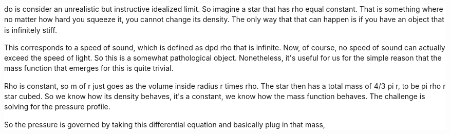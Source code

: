   <span m="327960">do</span> <span m="328290">is</span> <span m="328560">consider</span>
  <span m="331230">an</span> <span m="331470">unrealistic</span> <span m="332460">but</span>
  <span m="332700">instructive</span> <span m="333630">idealized</span> <span m="334260">limit.</span>
  <span m="341650">So</span> <span m="341890">imagine</span> <span m="342850">a</span>
  <span m="342910">star</span> <span m="343930">that</span> <span m="344200">has</span>
  <span m="345490">rho</span> <span m="347020">equal</span> <span m="349330">constant.</span>
  <span m="353270">That</span> <span m="353510">is</span> <span m="353660">something</span>
  <span m="354140">where</span> <span m="354410">no</span> <span m="354530">matter</span>
  <span m="354770">how</span> <span m="355040">hard</span> <span m="355340">you</span>
  <span m="355430">squeeze</span> <span m="355760">it,</span> <span m="355880">you</span>
  <span m="356030">cannot</span> <span m="356450">change</span> <span m="356840">its</span>
  <span m="356990">density.</span> <span m="358280">The</span> <span m="358430">only</span>
  <span m="358730">way</span> <span m="358970">that</span> <span m="359120">that</span>
  <span m="359390">can</span> <span m="359570">happen</span> <span m="360050">is</span>
  <span m="360260">if</span> <span m="360440">you</span> <span m="360560">have</span>
  <span m="360710">an</span> <span m="360800">object</span> <span m="361160">that</span>
  <span m="361310">is</span> <span m="361460">infinitely</span> <span m="362030">stiff.</span></p><p><span
  m="365490">This</span> <span m="365700">corresponds</span> <span m="368880">to</span>
  <span m="369180">a</span> <span m="369270">speed</span> <span m="369630">of</span>
  <span m="369720">sound,</span> <span m="372550">which</span> <span m="372570">is</span>
  <span m="372690">defined</span> <span m="373200">as</span> <span m="375390">dpd</span>
  <span m="375800">rho</span> <span m="378180">that</span> <span m="378330">is</span>
  <span m="378450">infinite.</span> <span m="380130">Now,</span> <span m="380250">of</span>
  <span m="380340">course,</span> <span m="380610">no</span> <span m="380850">speed</span>
  <span m="381150">of</span> <span m="381210">sound</span> <span m="381510">can</span>
  <span m="381660">actually</span> <span m="382470">exceed</span> <span m="382830">the</span>
  <span m="382920">speed</span> <span m="383160">of</span> <span m="383250">light.</span>
  <span m="384160">So</span> <span m="385450">this</span> <span m="385820">is</span>
  <span m="385910">a</span> <span m="386160">somewhat</span> <span m="386490">pathological</span>
  <span m="387210">object.</span> <span m="388000">Nonetheless,</span> <span m="388650">it's</span>
  <span m="388830">useful</span> <span m="389400">for</span> <span m="389580">us</span>
  <span m="389910">for</span> <span m="390060">the</span> <span m="390150">simple</span>
  <span m="390480">reason</span> <span m="391350">that</span> <span m="391680">the</span>
  <span m="391800">mass</span> <span m="392280">function</span> <span m="392670">that</span>
  <span m="392790">emerges</span> <span m="393270">for</span> <span m="393450">this</span>
  <span m="393960">is</span> <span m="394080">quite</span> <span m="394320">trivial.</span></p><p><span
  m="409910">Rho</span> <span m="410340">is</span> <span m="410520">constant,</span>
  <span m="411090">so</span> <span m="411360">m</span> <span m="411600">of r</span>
  <span m="411960">just</span> <span m="412200">goes</span> <span m="412630">as</span>
  <span m="413070">the</span> <span m="413160">volume</span> <span m="413640">inside</span>
  <span m="414150">radius</span> <span m="414540">r</span> <span m="414960">times</span>
  <span m="415380">rho.</span> <span m="422560">The</span> <span m="422710">star</span>
  <span m="423060">then</span> <span m="423270">has</span> <span m="423630">a</span>
  <span m="425730">total</span> <span m="426060">mass</span> <span m="428420">of</span>
  <span m="428580">4/3</span> <span m="429170">pi</span> <span m="429590">r,</span>
  <span m="430620">to</span> <span m="430940">be</span> <span m="431090">pi</span>
  <span m="431435">rho</span> <span m="432710">r</span> <span m="432860">star</span>
  <span m="433070">cubed.</span> <span m="436680">So</span> <span m="436950">we</span>
  <span m="437100">know</span> <span m="437460">how</span> <span m="437670">its</span>
  <span m="437820">density</span> <span m="438210">behaves,</span> <span m="438630">it's</span>
  <span m="438750">a</span> <span m="438810">constant,</span> <span m="439290">we</span>
  <span m="439410">know</span> <span m="439560">how</span> <span m="439650">the</span>
  <span m="439740">mass</span> <span m="440070">function</span> <span m="440430">behaves.</span>
  <span m="441720">The</span> <span m="441930">challenge</span> <span m="442860">is</span>
  <span m="443700">solving</span> <span m="444240">for</span> <span m="444480">the</span>
  <span m="444600">pressure</span> <span m="444930">profile.</span></p><p><span m="450710">So</span>
  <span m="450950">the</span> <span m="451040">pressure</span> <span m="451520">is</span>
  <span m="451730">governed</span> <span m="452120">by</span> <span m="454730">taking</span>
  <span m="455720">this</span> <span m="456020">differential</span> <span m="456560">equation</span>
  <span m="457820">and</span> <span m="459320">basically</span> <span m="459770">plug</span>
  <span m="460190">in</span> <span m="460460">that</span> <span m="460760">mass,</span>